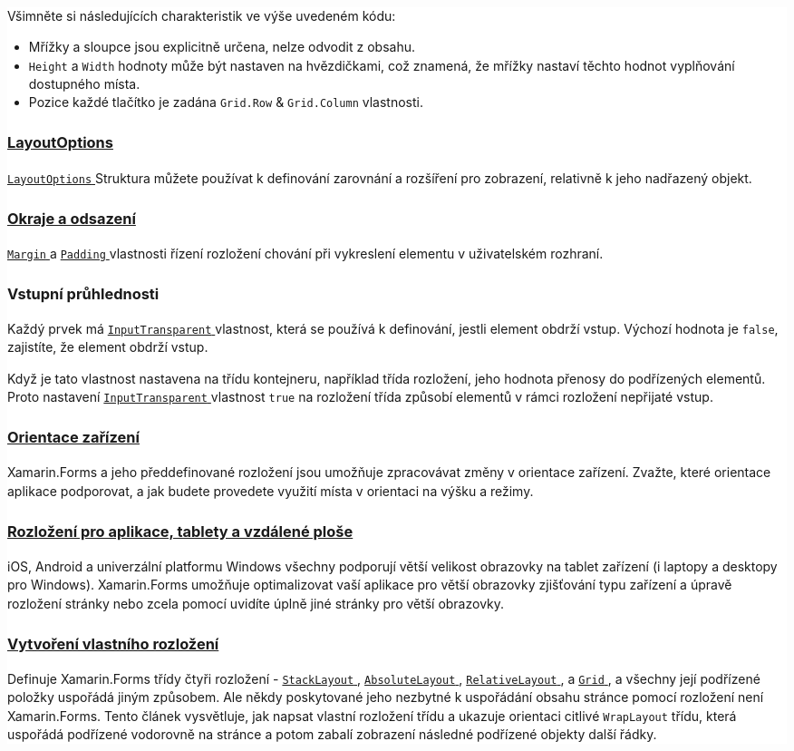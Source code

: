 Všimněte si následujících charakteristik ve výše uvedeném kódu:

- Mřížky a sloupce jsou explicitně určena, nelze odvodit z obsahu.
- `Height` a `Width` hodnoty může být nastaven na hvězdičkami, což znamená, že mřížky nastaví těchto hodnot vyplňování dostupného místa.
- Pozice každé tlačítko je zadána `Grid.Row`  &  `Grid.Column` vlastnosti.

### <a name="layoutoptionslayout-optionsmd"></a>[LayoutOptions](layout-options.md)

[ `LayoutOptions` ](https://developer.xamarin.com/api/type/Xamarin.Forms.LayoutOptions/) Struktura můžete používat k definování zarovnání a rozšíření pro zobrazení, relativně k jeho nadřazený objekt.

### <a name="margin-and-paddingmargin-and-paddingmd"></a>[Okraje a odsazení](margin-and-padding.md)

[ `Margin` ](https://developer.xamarin.com/api/property/Xamarin.Forms.View.Margin/) a [ `Padding` ](https://developer.xamarin.com/api/property/Xamarin.Forms.Layout.Padding/) vlastnosti řízení rozložení chování při vykreslení elementu v uživatelském rozhraní.

<a name="input_transparency" />

### <a name="input-transparency"></a>Vstupní průhlednosti

Každý prvek má [ `InputTransparent` ](https://developer.xamarin.com/api/property/Xamarin.Forms.VisualElement.InputTransparent/) vlastnost, která se používá k definování, jestli element obdrží vstup. Výchozí hodnota je `false`, zajistíte, že element obdrží vstup.

Když je tato vlastnost nastavena na třídu kontejneru, například třída rozložení, jeho hodnota přenosy do podřízených elementů. Proto nastavení [ `InputTransparent` ](https://developer.xamarin.com/api/property/Xamarin.Forms.VisualElement.InputTransparent/) vlastnost `true` na rozložení třída způsobí elementů v rámci rozložení nepřijaté vstup.

### <a name="device-orientationdevice-orientationmd"></a>[Orientace zařízení](device-orientation.md)

Xamarin.Forms a jeho předdefinované rozložení jsou umožňuje zpracovávat změny v orientace zařízení. Zvažte, které orientace aplikace podporovat, a jak budete provedete využití místa v orientaci na výšku a režimy.

### <a name="layout-for-tablet-and-desktop-appstabletmd"></a>[Rozložení pro aplikace, tablety a vzdálené ploše](tablet.md)

iOS, Android a univerzální platformu Windows všechny podporují větší velikost obrazovky na tablet zařízení (i laptopy a desktopy pro Windows). Xamarin.Forms umožňuje optimalizovat vaší aplikace pro větší obrazovky zjišťování typu zařízení a úpravě rozložení stránky nebo zcela pomocí uvidíte úplně jiné stránky pro větší obrazovky.

### <a name="creating-a-custom-layoutcustommd"></a>[Vytvoření vlastního rozložení](custom.md)

Definuje Xamarin.Forms třídy čtyři rozložení - [ `StackLayout` ](https://developer.xamarin.com/api/type/Xamarin.Forms.StackLayout/), [ `AbsoluteLayout` ](https://developer.xamarin.com/api/type/Xamarin.Forms.AbsoluteLayout/), [ `RelativeLayout` ](https://developer.xamarin.com/api/type/Xamarin.Forms.RelativeLayout/), a [ `Grid` ](https://developer.xamarin.com/api/type/Xamarin.Forms.Grid/), a všechny její podřízené položky uspořádá jiným způsobem. Ale někdy poskytované jeho nezbytné k uspořádání obsahu stránce pomocí rozložení není Xamarin.Forms. Tento článek vysvětluje, jak napsat vlastní rozložení třídu a ukazuje orientaci citlivé `WrapLayout` třídu, která uspořádá podřízené vodorovně na stránce a potom zabalí zobrazení následné podřízené objekty další řádky.
